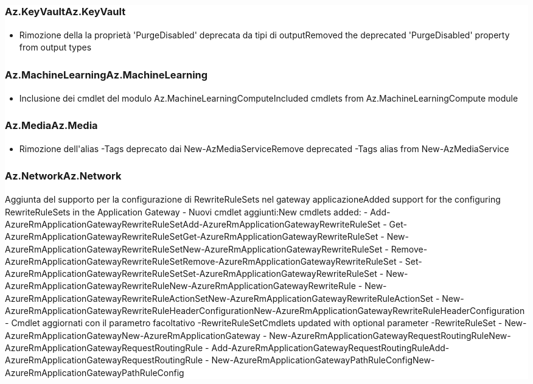 ### <a name="azkeyvault"></a><span data-ttu-id="f5d7e-130">Az.KeyVault</span><span class="sxs-lookup"><span data-stu-id="f5d7e-130">Az.KeyVault</span></span>
- <span data-ttu-id="f5d7e-131">Rimozione della la proprietà 'PurgeDisabled' deprecata da tipi di output</span><span class="sxs-lookup"><span data-stu-id="f5d7e-131">Removed the deprecated 'PurgeDisabled' property from output types</span></span>

### <a name="azmachinelearning"></a><span data-ttu-id="f5d7e-132">Az.MachineLearning</span><span class="sxs-lookup"><span data-stu-id="f5d7e-132">Az.MachineLearning</span></span>
- <span data-ttu-id="f5d7e-133">Inclusione dei cmdlet del modulo Az.MachineLearningCompute</span><span class="sxs-lookup"><span data-stu-id="f5d7e-133">Included cmdlets from Az.MachineLearningCompute module</span></span>

### <a name="azmedia"></a><span data-ttu-id="f5d7e-134">Az.Media</span><span class="sxs-lookup"><span data-stu-id="f5d7e-134">Az.Media</span></span>
- <span data-ttu-id="f5d7e-135">Rimozione dell'alias -Tags deprecato dai New-AzMediaService</span><span class="sxs-lookup"><span data-stu-id="f5d7e-135">Remove deprecated -Tags alias from New-AzMediaService</span></span>

### <a name="aznetwork"></a><span data-ttu-id="f5d7e-136">Az.Network</span><span class="sxs-lookup"><span data-stu-id="f5d7e-136">Az.Network</span></span>
<span data-ttu-id="f5d7e-137">Aggiunta del supporto per la configurazione di RewriteRuleSets nel gateway applicazione</span><span class="sxs-lookup"><span data-stu-id="f5d7e-137">Added support for the configuring RewriteRuleSets in the Application Gateway</span></span>
    - <span data-ttu-id="f5d7e-138">Nuovi cmdlet aggiunti:</span><span class="sxs-lookup"><span data-stu-id="f5d7e-138">New cmdlets added:</span></span>
        - <span data-ttu-id="f5d7e-139">Add-AzureRmApplicationGatewayRewriteRuleSet</span><span class="sxs-lookup"><span data-stu-id="f5d7e-139">Add-AzureRmApplicationGatewayRewriteRuleSet</span></span>
        - <span data-ttu-id="f5d7e-140">Get-AzureRmApplicationGatewayRewriteRuleSet</span><span class="sxs-lookup"><span data-stu-id="f5d7e-140">Get-AzureRmApplicationGatewayRewriteRuleSet</span></span>
        - <span data-ttu-id="f5d7e-141">New-AzureRmApplicationGatewayRewriteRuleSet</span><span class="sxs-lookup"><span data-stu-id="f5d7e-141">New-AzureRmApplicationGatewayRewriteRuleSet</span></span>
        - <span data-ttu-id="f5d7e-142">Remove-AzureRmApplicationGatewayRewriteRuleSet</span><span class="sxs-lookup"><span data-stu-id="f5d7e-142">Remove-AzureRmApplicationGatewayRewriteRuleSet</span></span>
        - <span data-ttu-id="f5d7e-143">Set-AzureRmApplicationGatewayRewriteRuleSet</span><span class="sxs-lookup"><span data-stu-id="f5d7e-143">Set-AzureRmApplicationGatewayRewriteRuleSet</span></span>
        - <span data-ttu-id="f5d7e-144">New-AzureRmApplicationGatewayRewriteRule</span><span class="sxs-lookup"><span data-stu-id="f5d7e-144">New-AzureRmApplicationGatewayRewriteRule</span></span>
        - <span data-ttu-id="f5d7e-145">New-AzureRmApplicationGatewayRewriteRuleActionSet</span><span class="sxs-lookup"><span data-stu-id="f5d7e-145">New-AzureRmApplicationGatewayRewriteRuleActionSet</span></span>
        - <span data-ttu-id="f5d7e-146">New-AzureRmApplicationGatewayRewriteRuleHeaderConfiguration</span><span class="sxs-lookup"><span data-stu-id="f5d7e-146">New-AzureRmApplicationGatewayRewriteRuleHeaderConfiguration</span></span>
    - <span data-ttu-id="f5d7e-147">Cmdlet aggiornati con il parametro facoltativo -RewriteRuleSet</span><span class="sxs-lookup"><span data-stu-id="f5d7e-147">Cmdlets updated with optional parameter -RewriteRuleSet</span></span>
        - <span data-ttu-id="f5d7e-148">New-AzureRmApplicationGateway</span><span class="sxs-lookup"><span data-stu-id="f5d7e-148">New-AzureRmApplicationGateway</span></span>
        - <span data-ttu-id="f5d7e-149">New-AzureRmApplicationGatewayRequestRoutingRule</span><span class="sxs-lookup"><span data-stu-id="f5d7e-149">New-AzureRmApplicationGatewayRequestRoutingRule</span></span>
        - <span data-ttu-id="f5d7e-150">Add-AzureRmApplicationGatewayRequestRoutingRule</span><span class="sxs-lookup"><span data-stu-id="f5d7e-150">Add-AzureRmApplicationGatewayRequestRoutingRule</span></span>
        - <span data-ttu-id="f5d7e-151">New-AzureRmApplicationGatewayPathRuleConfig</span><span class="sxs-lookup"><span data-stu-id="f5d7e-151">New-AzureRmApplicationGatewayPathRuleConfig</span></span>